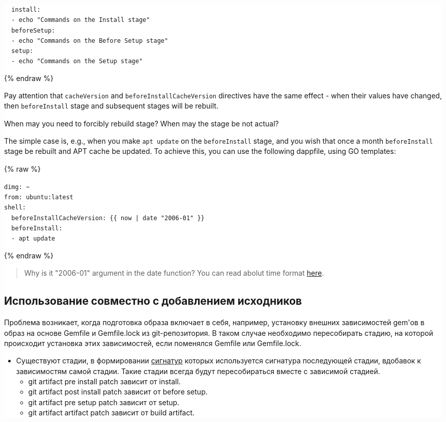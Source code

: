 ```
  install:
  - echo "Commands on the Install stage"
  beforeSetup:
  - echo "Commands on the Before Setup stage"
  setup:
  - echo "Commands on the Setup stage"
```
{% endraw %}

Pay attention that `cacheVersion` and `beforeInstallCacheVersion` directives have the same effect - when their values have changed, then `beforeInstall` stage and subsequent stages will be rebuilt.

When may you need to forcibly rebuild stage? When may the stage be not actual?

The simple case is, e.g., when you make `apt update` on the `beforeInstall` stage, and you wish that once a month `beforeInstall` stage be rebuilt and APT cache be updated. To achieve this, you can use the following dappfile, using GO templates:

{% raw %}
```
dimg: ~
from: ubuntu:latest
shell:
  beforeInstallCacheVersion: {{ now | date "2006-01" }}
  beforeInstall:
  - apt update
```
{% endraw %}

> Why is it "2006-01" argument in the date function? You can read abolut time format [here](https://golang.org/pkg/time/#pkg-constants).

## Использование совместно с добавлением исходников

Проблема возникает, когда подготовка образа включает в себя, например, установку внешних зависимостей gem'ов в образ на основе Gemfile и Gemfile.lock из git-репозитория. В таком случае необходимо пересобирать стадию, на которой происходит установка этих зависимостей, если поменялся Gemfile или Gemfile.lock.

* Существуют стадии, в формировании [cигнатур](#сигнатура-стадии) которых используется сигнатура последующей стадии, вдобавок к зависимостям самой стадии. Такие стадии всегда будут пересобираться вместе с зависимой стадией.
  * git artifact pre install patch зависит от install.
  * git artifact post install patch зависит от before setup.
  * git artifact pre setup patch зависит от setup.
  * git artifact artifact patch зависит от build artifact.
